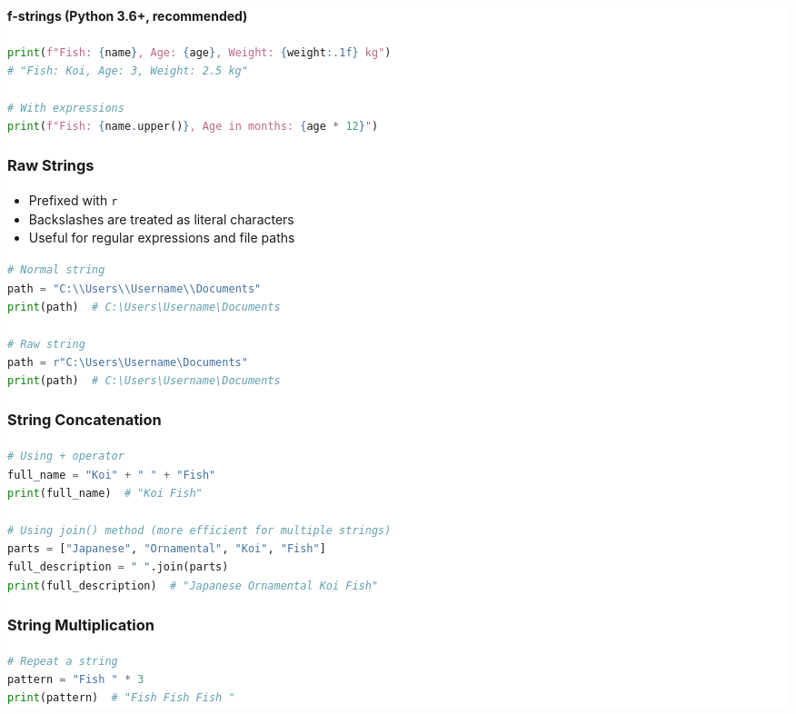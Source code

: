 #### f-strings (Python 3.6+, recommended)
```python
print(f"Fish: {name}, Age: {age}, Weight: {weight:.1f} kg")
# "Fish: Koi, Age: 3, Weight: 2.5 kg"

# With expressions
print(f"Fish: {name.upper()}, Age in months: {age * 12}")
```

### Raw Strings
- Prefixed with `r`
- Backslashes are treated as literal characters
- Useful for regular expressions and file paths

```python
# Normal string
path = "C:\\Users\\Username\\Documents"
print(path)  # C:\Users\Username\Documents

# Raw string
path = r"C:\Users\Username\Documents"
print(path)  # C:\Users\Username\Documents
```

### String Concatenation
```python
# Using + operator
full_name = "Koi" + " " + "Fish"
print(full_name)  # "Koi Fish"

# Using join() method (more efficient for multiple strings)
parts = ["Japanese", "Ornamental", "Koi", "Fish"]
full_description = " ".join(parts)
print(full_description)  # "Japanese Ornamental Koi Fish"
```

### String Multiplication
```python
# Repeat a string
pattern = "Fish " * 3
print(pattern)  # "Fish Fish Fish "
```
